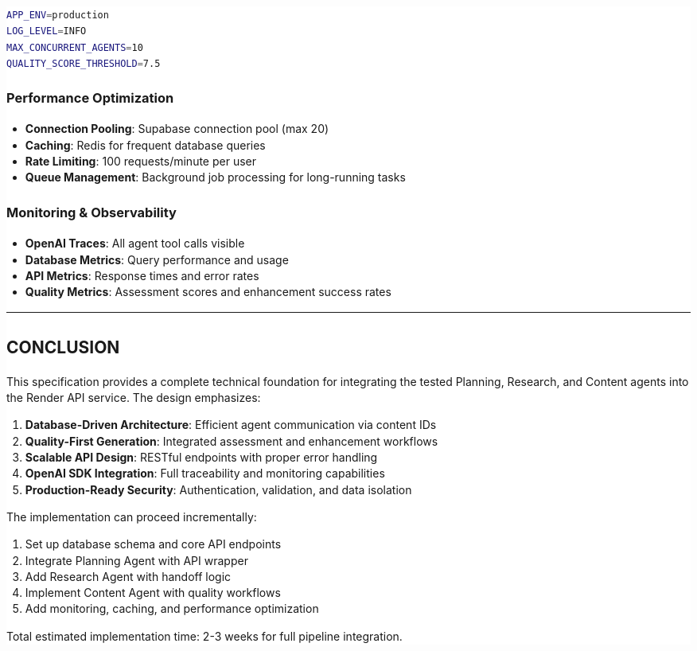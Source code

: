 ```bash
APP_ENV=production
LOG_LEVEL=INFO
MAX_CONCURRENT_AGENTS=10
QUALITY_SCORE_THRESHOLD=7.5
```

### Performance Optimization
- **Connection Pooling**: Supabase connection pool (max 20)
- **Caching**: Redis for frequent database queries
- **Rate Limiting**: 100 requests/minute per user
- **Queue Management**: Background job processing for long-running tasks

### Monitoring & Observability
- **OpenAI Traces**: All agent tool calls visible
- **Database Metrics**: Query performance and usage
- **API Metrics**: Response times and error rates
- **Quality Metrics**: Assessment scores and enhancement success rates

---

## CONCLUSION

This specification provides a complete technical foundation for integrating the tested Planning, Research, and Content agents into the Render API service. The design emphasizes:

1. **Database-Driven Architecture**: Efficient agent communication via content IDs
2. **Quality-First Generation**: Integrated assessment and enhancement workflows  
3. **Scalable API Design**: RESTful endpoints with proper error handling
4. **OpenAI SDK Integration**: Full traceability and monitoring capabilities
5. **Production-Ready Security**: Authentication, validation, and data isolation

The implementation can proceed incrementally:
1. Set up database schema and core API endpoints
2. Integrate Planning Agent with API wrapper
3. Add Research Agent with handoff logic
4. Implement Content Agent with quality workflows
5. Add monitoring, caching, and performance optimization

Total estimated implementation time: 2-3 weeks for full pipeline integration.